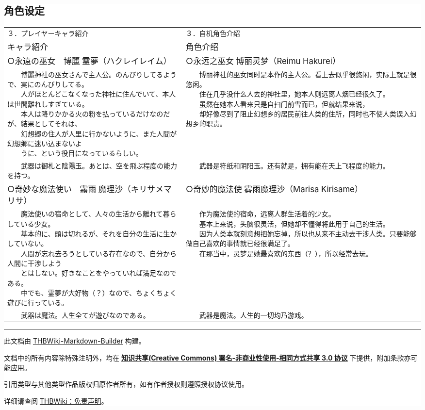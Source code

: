 
## 角色设定

<table><tbody><tr class="tt-content-header" id="角色设定-1" data-pos="&#91;&quot;\u89d2\u8272\u8bbe\u5b9a&quot;,1&#93;"><td class="tt-jah" lang="ja"><div class="poem">３．プレイヤーキャラ紹介</div></td><td class="tt-zhh" lang="zh"><div class="poem">３．自机角色介绍</div></td></tr><tr class="tt-content-header" id="角色设定-2" data-pos="&#91;&quot;\u89d2\u8272\u8bbe\u5b9a&quot;,2&#93;"><td class="tt-jah" lang="ja"><div class="poem"><big>キャラ紹介</big></div></td><td class="tt-zhh" lang="zh"><div class="poem"><big>角色介绍</big></div></td></tr><tr class="tt-content-header" id="角色设定-3" data-pos="&#91;&quot;\u89d2\u8272\u8bbe\u5b9a&quot;,3&#93;"><td class="tt-jah" lang="ja"><div class="poem"><div id="博丽灵梦"><big>○永遠の巫女　博麗 霊夢（ハクレイレイム）</big></div></div></td><td class="tt-zhh" lang="zh"><div class="poem"><big>○永远之巫女 博丽灵梦（Reimu Hakurei）</big></div></td></tr><tr class="tt-content" id="角色设定-4" data-pos="&#91;&quot;\u89d2\u8272\u8bbe\u5b9a&quot;,4&#93;"><td class="tt-ja" lang="ja"><div class="poem">　　博麗神社の巫女さんで主人公。のんびりしてるようで、実にのんびりしてる。<br>　　人がほとんどこなくなった神社に住んでいて、本人は世間離れしすぎている。<br>　　本人は降りかかる火の粉を払っているだけなのだが、結果としてそれは、<br>　　幻想郷の住人が人里に行かないように、また人間が幻想郷に迷い込まないよ<br>　　うに、という役目になっているらしい。</div></td><td class="tt-zh" lang="zh"><div class="poem">　　博丽神社的巫女同时是本作的主人公。看上去似乎很悠闲，实际上就是很悠闲。<br>　　住在几乎没什么人去的神社里，她本人则远离人烟已经很久了。<br>　　虽然在她本人看来只是自扫门前雪而已，但就结果来说，<br>　　却好像尽到了阻止幻想乡的居民前往人类的住所，同时也不使人类误入幻想乡的职责。<br></div></td></tr><tr class="tt-content" id="角色设定-5" data-pos="&#91;&quot;\u89d2\u8272\u8bbe\u5b9a&quot;,5&#93;"><td class="tt-ja" lang="ja"><div class="poem">　　武器は御札と陰陽玉。あとは、空を飛ぶ程度の能力を持つ。</div></td><td class="tt-zh" lang="zh"><div class="poem">　　武器是符纸和阴阳玉。还有就是，拥有能在天上飞程度的能力。<br></div></td></tr><tr class="tt-content-header" id="角色设定-6" data-pos="&#91;&quot;\u89d2\u8272\u8bbe\u5b9a&quot;,6&#93;"><td class="tt-jah" lang="ja"><div class="poem"><div id="雾雨魔理沙"><big>○奇妙な魔法使い　霧雨 魔理沙（キリサメマリサ）</big></div></div></td><td class="tt-zhh" lang="zh"><div class="poem"><big>○奇妙的魔法使 雾雨魔理沙（Marisa Kirisame）</big></div></td></tr><tr class="tt-content" id="角色设定-7" data-pos="&#91;&quot;\u89d2\u8272\u8bbe\u5b9a&quot;,7&#93;"><td class="tt-ja" lang="ja"><div class="poem">　　魔法使いの宿命として、人々の生活から離れて暮らしている少女。<br>　　基本的に、頭は切れるが、それを自分の生活に生かしていない。<br>　　人間が忘れ去ろうとしている存在なので、自分から人間に干渉しよう<br>　　とはしない。好きなことをやっていれば満足なのである。<br>　　中でも、霊夢が大好物（？）なので、ちょくちょく遊びに行っている。</div></td><td class="tt-zh" lang="zh"><div class="poem">　　作为魔法使的宿命，远离人群生活着的少女。<br>　　基本上来说，头脑很灵活，但她却不懂得将此用于自己的生活。<br>　　因为人类本就刻意想把她忘掉，所以也从来不主动去干涉人类。只要能够做自己喜欢的事情就已经很满足了。<br>　　在那当中，灵梦是她最喜欢的东西（？），所以经常去玩。</div></td></tr><tr class="tt-content" id="角色设定-8" data-pos="&#91;&quot;\u89d2\u8272\u8bbe\u5b9a&quot;,8&#93;"><td class="tt-ja" lang="ja"><div class="poem">　　武器は魔法。人生全てが遊びなのである。</div></td><td class="tt-zh" lang="zh"><div class="poem">　　武器是魔法。人生的一切均乃游戏。<br></div></td></tr></tbody></table>



[^cite_note-1]: 颠茄（学名： *Atropa belladonna* ）全株含有致命毒素，是人类所知的毒性最强的植物之一。  
误食颠茄而中毒时，症状之一为瞳孔扩大，使人畏光、产生眩晕感，因此需要更暗的环境。  
具体参见[幻幽「Jack the Ludo Bile」](./Clock_Corpse.md)的[分析考据](./Clock_Corpse-分析与考据.md)。

  
  

  





---

此文档由 [THBWiki-Markdown-Builder](https://github.com/Delsin-Yu/THBWiki-Markdown-Builder) 构建。

文档中的所有内容除特殊注明外，均在 [**知识共享(Creative Commons) 署名-非商业性使用-相同方式共享 3.0 协议**](https://creativecommons.org/licenses/by-sa/3.0/deed.zh-hans) 下提供，附加条款亦可能应用。

引用类型与其他类型作品版权归原作者所有，如有作者授权则遵照授权协议使用。

详细请查阅 [THBWiki：免责声明](https://thbwiki.cc/THBWiki:%E5%85%8D%E8%B4%A3%E5%A3%B0%E6%98%8E)。

